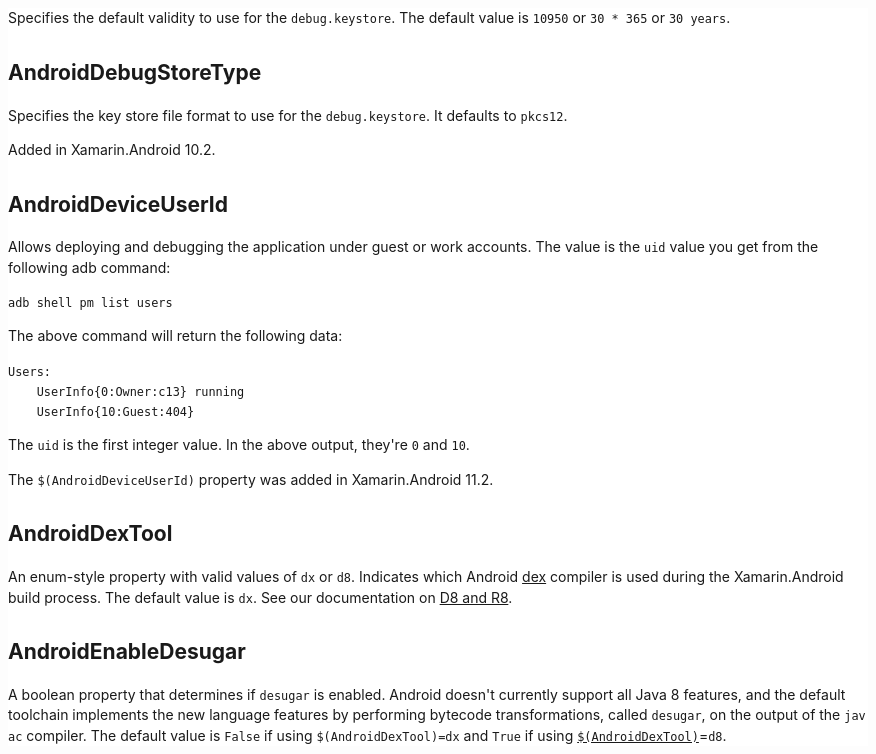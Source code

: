 Specifies the default
validity to use for the `debug.keystore`. The default value is
`10950` or `30 * 365` or `30 years`.

## AndroidDebugStoreType

Specifies the
key store file format to use for the `debug.keystore`. It defaults
to `pkcs12`.

Added in Xamarin.Android 10.2.


## AndroidDeviceUserId

Allows deploying and debugging the application under guest
or work accounts. The value is the `uid` value you get
from the following adb command:

```
adb shell pm list users
```

The above command will return the following data:

```
Users:
	UserInfo{0:Owner:c13} running
	UserInfo{10:Guest:404}
```

The `uid` is the first integer value. In the above output,
they're `0` and `10`.

The `$(AndroidDeviceUserId)` property was added in Xamarin.Android 11.2.

## AndroidDexTool

An enum-style property with valid
values of `dx` or `d8`. Indicates which Android [dex][dex]
compiler is used during the Xamarin.Android build process.
The default value is `dx`. See our
documentation on [D8 and R8][d8-r8].

[dex]: https://source.android.com/devices/tech/dalvik/dalvik-bytecode
[d8-r8]: https://github.com/xamarin/xamarin-android/blob/main/Documentation/guides/D8andR8.md

## AndroidEnableDesugar

A boolean property that
determines if `desugar` is enabled. Android doesn't currently
support all Java 8 features, and the default toolchain implements
the new language features by performing bytecode transformations,
called `desugar`, on the output of the `javac` compiler. The default value is
`False` if using `$(AndroidDexTool)=dx` and `True` if
using [`$(AndroidDexTool)`](#androiddextool)=`d8`.


[feature-switches]: https://github.com/dotnet/runtime/blob/main/docs/workflow/trimming/feature-switches.md
[binutils]: https://github.com/xamarin/xamarin-android-binutils/
[bundle-config-format]: https://developer.android.com/studio/build/building-cmdline#bundleconfig
[manifest-merger]: https://developer.android.com/studio/build/manifest-merge
[apk]: https://en.wikipedia.org/wiki/Android_application_package
[bundle]: https://developer.android.com/platform/technology/app-bundle
[r8-source]: https://r8.googlesource.com/r8/+/refs/tags/3.3.75/src/main/java/com/android/tools/r8/BaseCompilerCommandParser.java#246
[manifest-element]: https://developer.android.com/guide/topics/manifest/manifest-element
[application-element]: https://developer.android.com/guide/topics/manifest/application-element
[blazor]: https://docs.microsoft.com/aspnet/core/blazor/host-and-deploy/webassembly/#ahead-of-time-aot-compilation